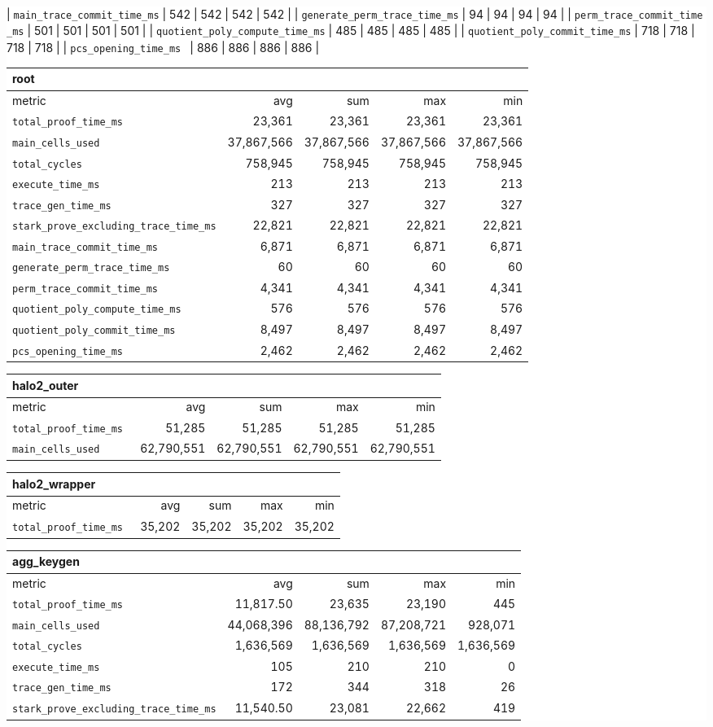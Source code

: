 | `main_trace_commit_time_ms` |  542 |  542 |  542 |  542 |
| `generate_perm_trace_time_ms` |  94 |  94 |  94 |  94 |
| `perm_trace_commit_time_ms` |  501 |  501 |  501 |  501 |
| `quotient_poly_compute_time_ms` |  485 |  485 |  485 |  485 |
| `quotient_poly_commit_time_ms` |  718 |  718 |  718 |  718 |
| `pcs_opening_time_ms ` |  886 |  886 |  886 |  886 |

| root |||||
|:---|---:|---:|---:|---:|
|metric|avg|sum|max|min|
| `total_proof_time_ms ` |  23,361 |  23,361 |  23,361 |  23,361 |
| `main_cells_used     ` |  37,867,566 |  37,867,566 |  37,867,566 |  37,867,566 |
| `total_cycles        ` |  758,945 |  758,945 |  758,945 |  758,945 |
| `execute_time_ms     ` |  213 |  213 |  213 |  213 |
| `trace_gen_time_ms   ` |  327 |  327 |  327 |  327 |
| `stark_prove_excluding_trace_time_ms` |  22,821 |  22,821 |  22,821 |  22,821 |
| `main_trace_commit_time_ms` |  6,871 |  6,871 |  6,871 |  6,871 |
| `generate_perm_trace_time_ms` |  60 |  60 |  60 |  60 |
| `perm_trace_commit_time_ms` |  4,341 |  4,341 |  4,341 |  4,341 |
| `quotient_poly_compute_time_ms` |  576 |  576 |  576 |  576 |
| `quotient_poly_commit_time_ms` |  8,497 |  8,497 |  8,497 |  8,497 |
| `pcs_opening_time_ms ` |  2,462 |  2,462 |  2,462 |  2,462 |

| halo2_outer |||||
|:---|---:|---:|---:|---:|
|metric|avg|sum|max|min|
| `total_proof_time_ms ` |  51,285 |  51,285 |  51,285 |  51,285 |
| `main_cells_used     ` |  62,790,551 |  62,790,551 |  62,790,551 |  62,790,551 |

| halo2_wrapper |||||
|:---|---:|---:|---:|---:|
|metric|avg|sum|max|min|
| `total_proof_time_ms ` |  35,202 |  35,202 |  35,202 |  35,202 |

| agg_keygen |||||
|:---|---:|---:|---:|---:|
|metric|avg|sum|max|min|
| `total_proof_time_ms ` |  11,817.50 |  23,635 |  23,190 |  445 |
| `main_cells_used     ` |  44,068,396 |  88,136,792 |  87,208,721 |  928,071 |
| `total_cycles        ` |  1,636,569 |  1,636,569 |  1,636,569 |  1,636,569 |
| `execute_time_ms     ` |  105 |  210 |  210 |  0 |
| `trace_gen_time_ms   ` |  172 |  344 |  318 |  26 |
| `stark_prove_excluding_trace_time_ms` |  11,540.50 |  23,081 |  22,662 |  419 |